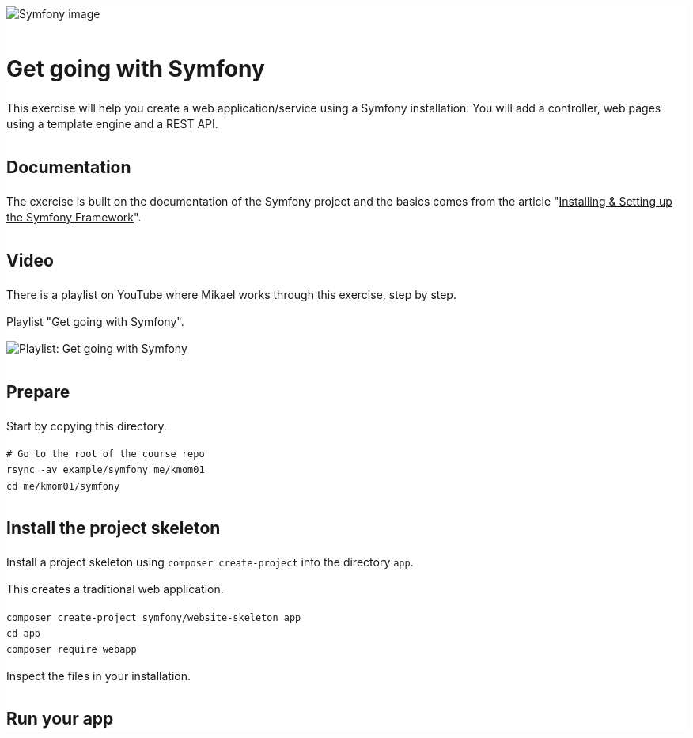 ![Symfony image](http://dbwebb.se/image/kurs/mvc/kmom01-symfony.png?w=900&h=200&cf)

Get going with Symfony
====================

This exercise will help you create a web application/service using a Symfony installation. You will add a controller, web pages using a template engine and a REST API.



Documentation
----------------------------

The exercise is built on the documentation of the Symfony project and the basics comes from the article "[Installing & Setting up the Symfony Framework](https://symfony.com/doc/current/setup.html)".



Video
----------------------------

There is a playlist on YouTube where Mikael works through this exercise, step by step.

Playlist "[Get going with Symfony](https://www.youtube.com/playlist?list=PLKtP9l5q3ce8KNlbcnlyYInNqwDHxnpH0)".

[![Playlist: Get going with Symfony](https://img.youtube.com/vi/EbeLHSMMs_0/0.jpg)](https://www.youtube.com/watch?v=EbeLHSMMs_0&list=PLKtP9l5q3ce8KNlbcnlyYInNqwDHxnpH0)



Prepare
----------------------------

Start by copying this directory.

```
# Go to the root of the course repo
rsync -av example/symfony me/kmom01
cd me/kmom01/symfony
```



Install the project skeleton
----------------------------

Install a project skeleton using `composer create-project` into the directory `app`.

This creates a traditional web application.

```
composer create-project symfony/website-skeleton app
cd app
composer require webapp
```

Inspect the files in your installation.



Run your app
-----------------------
